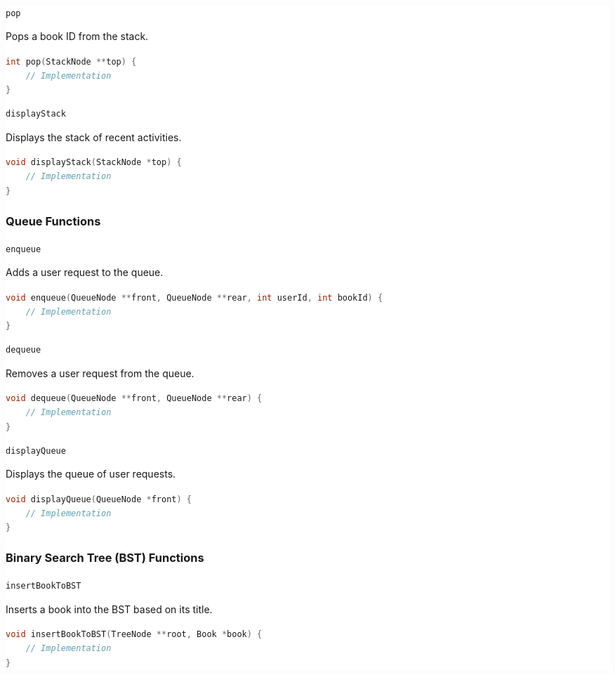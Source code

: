 `pop`

Pops a book ID from the stack.

```c
int pop(StackNode **top) {
    // Implementation
}
```

`displayStack`

Displays the stack of recent activities.

```c
void displayStack(StackNode *top) {
    // Implementation
}
```

### Queue Functions
`enqueue`

Adds a user request to the queue.

```c
void enqueue(QueueNode **front, QueueNode **rear, int userId, int bookId) {
    // Implementation
}
```

`dequeue`

Removes a user request from the queue.

```c
void dequeue(QueueNode **front, QueueNode **rear) {
    // Implementation
}
```

`displayQueue`

Displays the queue of user requests.

```c
void displayQueue(QueueNode *front) {
    // Implementation
}
```

### Binary Search Tree (BST) Functions
`insertBookToBST`

Inserts a book into the BST based on its title.

```c
void insertBookToBST(TreeNode **root, Book *book) {
    // Implementation
}
```
